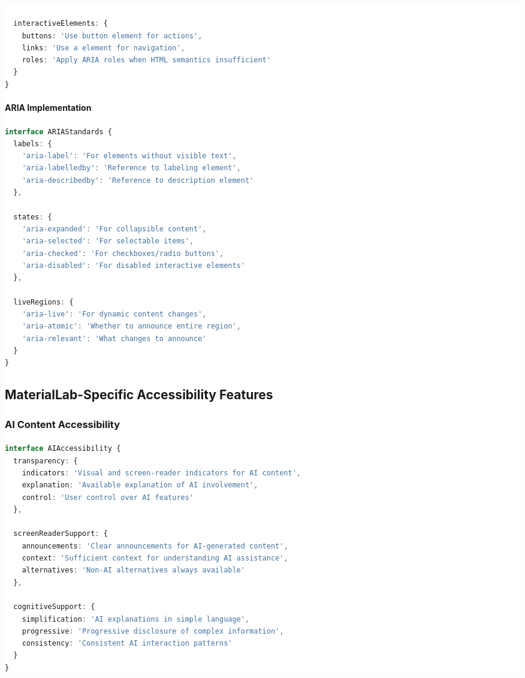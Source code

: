```typescript
  
  interactiveElements: {
    buttons: 'Use button element for actions',
    links: 'Use a element for navigation',
    roles: 'Apply ARIA roles when HTML semantics insufficient'
  }
}
```

#### ARIA Implementation
```typescript
interface ARIAStandards {
  labels: {
    'aria-label': 'For elements without visible text',
    'aria-labelledby': 'Reference to labeling element',
    'aria-describedby': 'Reference to description element'
  },
  
  states: {
    'aria-expanded': 'For collapsible content',
    'aria-selected': 'For selectable items', 
    'aria-checked': 'For checkboxes/radio buttons',
    'aria-disabled': 'For disabled interactive elements'
  },
  
  liveRegions: {
    'aria-live': 'For dynamic content changes',
    'aria-atomic': 'Whether to announce entire region',
    'aria-relevant': 'What changes to announce'
  }
}
```

## MaterialLab-Specific Accessibility Features

### AI Content Accessibility
```typescript
interface AIAccessibility {
  transparency: {
    indicators: 'Visual and screen-reader indicators for AI content',
    explanation: 'Available explanation of AI involvement',
    control: 'User control over AI features'
  },
  
  screenReaderSupport: {
    announcements: 'Clear announcements for AI-generated content',
    context: 'Sufficient context for understanding AI assistance',
    alternatives: 'Non-AI alternatives always available'
  },
  
  cognitiveSupport: {
    simplification: 'AI explanations in simple language',
    progressive: 'Progressive disclosure of complex information',
    consistency: 'Consistent AI interaction patterns'
  }
}
```
